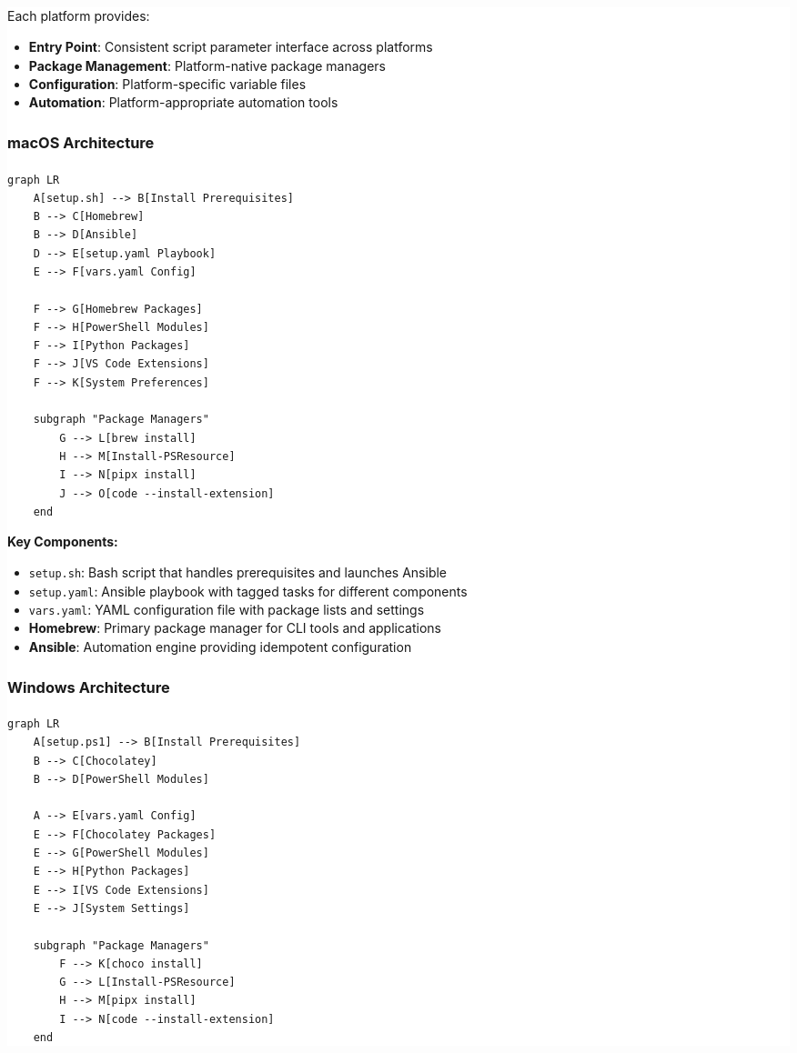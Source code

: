 Each platform provides:

- **Entry Point**: Consistent script parameter interface across platforms
- **Package Management**: Platform-native package managers
- **Configuration**: Platform-specific variable files
- **Automation**: Platform-appropriate automation tools

### macOS Architecture

```mermaid
graph LR
    A[setup.sh] --> B[Install Prerequisites]
    B --> C[Homebrew]
    B --> D[Ansible]
    D --> E[setup.yaml Playbook]
    E --> F[vars.yaml Config]

    F --> G[Homebrew Packages]
    F --> H[PowerShell Modules]
    F --> I[Python Packages]
    F --> J[VS Code Extensions]
    F --> K[System Preferences]

    subgraph "Package Managers"
        G --> L[brew install]
        H --> M[Install-PSResource]
        I --> N[pipx install]
        J --> O[code --install-extension]
    end
```

**Key Components:**

- `setup.sh`: Bash script that handles prerequisites and launches Ansible
- `setup.yaml`: Ansible playbook with tagged tasks for different components
- `vars.yaml`: YAML configuration file with package lists and settings
- **Homebrew**: Primary package manager for CLI tools and applications
- **Ansible**: Automation engine providing idempotent configuration

### Windows Architecture

```mermaid
graph LR
    A[setup.ps1] --> B[Install Prerequisites]
    B --> C[Chocolatey]
    B --> D[PowerShell Modules]

    A --> E[vars.yaml Config]
    E --> F[Chocolatey Packages]
    E --> G[PowerShell Modules]
    E --> H[Python Packages]
    E --> I[VS Code Extensions]
    E --> J[System Settings]

    subgraph "Package Managers"
        F --> K[choco install]
        G --> L[Install-PSResource]
        H --> M[pipx install]
        I --> N[code --install-extension]
    end
```
